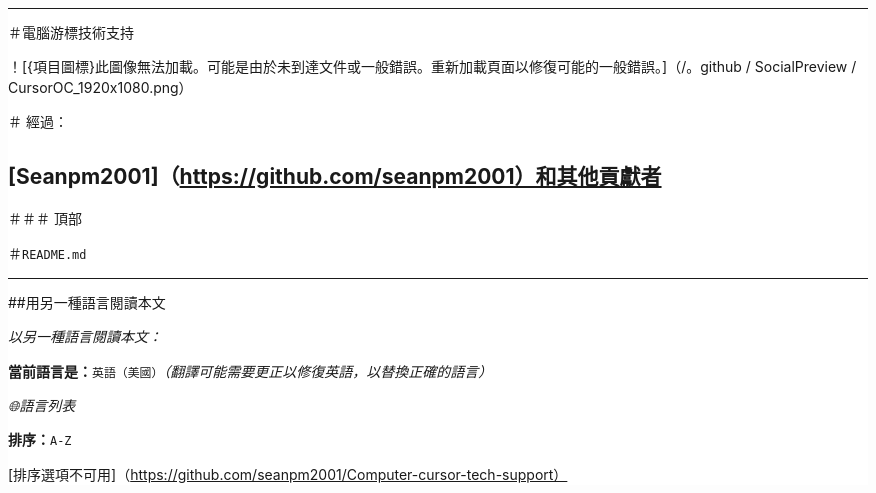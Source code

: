 ***

＃電腦游標技術支持

！[{項目圖標}此圖像無法加載。可能是由於未到達文件或一般錯誤。重新加載頁面以修復可能的一般錯誤。]（/。github / SocialPreview / CursorOC_1920x1080.png）

＃ 經過：

## [Seanpm2001]（https://github.com/seanpm2001）和其他貢獻者

＃＃＃ 頂部

＃`README.md`

***

##用另一種語言閱讀本文

_以另一種語言閱讀本文：_

**當前語言是：**`英語（美國）`_（翻譯可能需要更正以修復英語，以替換正確的語言）_

_🌐語言列表_

**排序：**`A-Z`

[排序選項不可用]（https://github.com/seanpm2001/Computer-cursor-tech-support）
